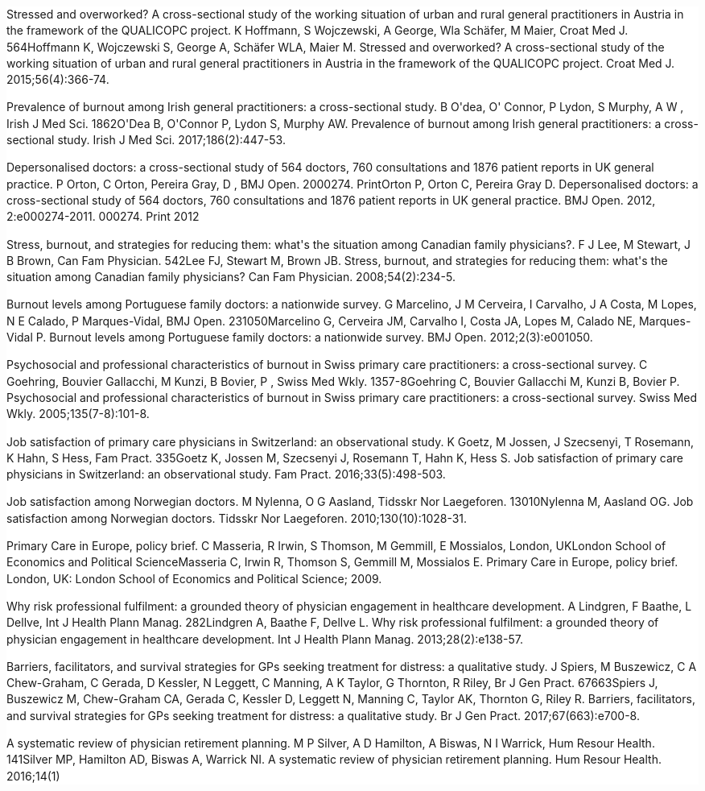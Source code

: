 Stressed and overworked? A cross-sectional study of the working situation of urban and rural general practitioners in Austria in the framework of the QUALICOPC project. K Hoffmann, S Wojczewski, A George, Wla Schäfer, M Maier, Croat Med J. 564Hoffmann K, Wojczewski S, George A, Schäfer WLA, Maier M. Stressed and overworked? A cross-sectional study of the working situation of urban and rural general practitioners in Austria in the framework of the QUALICOPC project. Croat Med J. 2015;56(4):366-74.

Prevalence of burnout among Irish general practitioners: a cross-sectional study. B O&apos;dea, O&apos; Connor, P Lydon, S Murphy, A W , Irish J Med Sci. 1862O'Dea B, O'Connor P, Lydon S, Murphy AW. Prevalence of burnout among Irish general practitioners: a cross-sectional study. Irish J Med Sci. 2017;186(2):447-53.

Depersonalised doctors: a cross-sectional study of 564 doctors, 760 consultations and 1876 patient reports in UK general practice. P Orton, C Orton, Pereira Gray, D , BMJ Open. 2000274. PrintOrton P, Orton C, Pereira Gray D. Depersonalised doctors: a cross-sectional study of 564 doctors, 760 consultations and 1876 patient reports in UK general practice. BMJ Open. 2012, 2:e000274-2011. 000274. Print 2012

Stress, burnout, and strategies for reducing them: what's the situation among Canadian family physicians?. F J Lee, M Stewart, J B Brown, Can Fam Physician. 542Lee FJ, Stewart M, Brown JB. Stress, burnout, and strategies for reducing them: what's the situation among Canadian family physicians? Can Fam Physician. 2008;54(2):234-5.

Burnout levels among Portuguese family doctors: a nationwide survey. G Marcelino, J M Cerveira, I Carvalho, J A Costa, M Lopes, N E Calado, P Marques-Vidal, BMJ Open. 231050Marcelino G, Cerveira JM, Carvalho I, Costa JA, Lopes M, Calado NE, Marques-Vidal P. Burnout levels among Portuguese family doctors: a nationwide survey. BMJ Open. 2012;2(3):e001050.

Psychosocial and professional characteristics of burnout in Swiss primary care practitioners: a cross-sectional survey. C Goehring, Bouvier Gallacchi, M Kunzi, B Bovier, P , Swiss Med Wkly. 1357-8Goehring C, Bouvier Gallacchi M, Kunzi B, Bovier P. Psychosocial and professional characteristics of burnout in Swiss primary care practitioners: a cross-sectional survey. Swiss Med Wkly. 2005;135(7-8):101-8.

Job satisfaction of primary care physicians in Switzerland: an observational study. K Goetz, M Jossen, J Szecsenyi, T Rosemann, K Hahn, S Hess, Fam Pract. 335Goetz K, Jossen M, Szecsenyi J, Rosemann T, Hahn K, Hess S. Job satisfaction of primary care physicians in Switzerland: an observational study. Fam Pract. 2016;33(5):498-503.

Job satisfaction among Norwegian doctors. M Nylenna, O G Aasland, Tidsskr Nor Laegeforen. 13010Nylenna M, Aasland OG. Job satisfaction among Norwegian doctors. Tidsskr Nor Laegeforen. 2010;130(10):1028-31.

Primary Care in Europe, policy brief. C Masseria, R Irwin, S Thomson, M Gemmill, E Mossialos, London, UKLondon School of Economics and Political ScienceMasseria C, Irwin R, Thomson S, Gemmill M, Mossialos E. Primary Care in Europe, policy brief. London, UK: London School of Economics and Political Science; 2009.

Why risk professional fulfilment: a grounded theory of physician engagement in healthcare development. A Lindgren, F Baathe, L Dellve, Int J Health Plann Manag. 282Lindgren A, Baathe F, Dellve L. Why risk professional fulfilment: a grounded theory of physician engagement in healthcare development. Int J Health Plann Manag. 2013;28(2):e138-57.

Barriers, facilitators, and survival strategies for GPs seeking treatment for distress: a qualitative study. J Spiers, M Buszewicz, C A Chew-Graham, C Gerada, D Kessler, N Leggett, C Manning, A K Taylor, G Thornton, R Riley, Br J Gen Pract. 67663Spiers J, Buszewicz M, Chew-Graham CA, Gerada C, Kessler D, Leggett N, Manning C, Taylor AK, Thornton G, Riley R. Barriers, facilitators, and survival strategies for GPs seeking treatment for distress: a qualitative study. Br J Gen Pract. 2017;67(663):e700-8.

A systematic review of physician retirement planning. M P Silver, A D Hamilton, A Biswas, N I Warrick, Hum Resour Health. 141Silver MP, Hamilton AD, Biswas A, Warrick NI. A systematic review of physician retirement planning. Hum Resour Health. 2016;14(1)